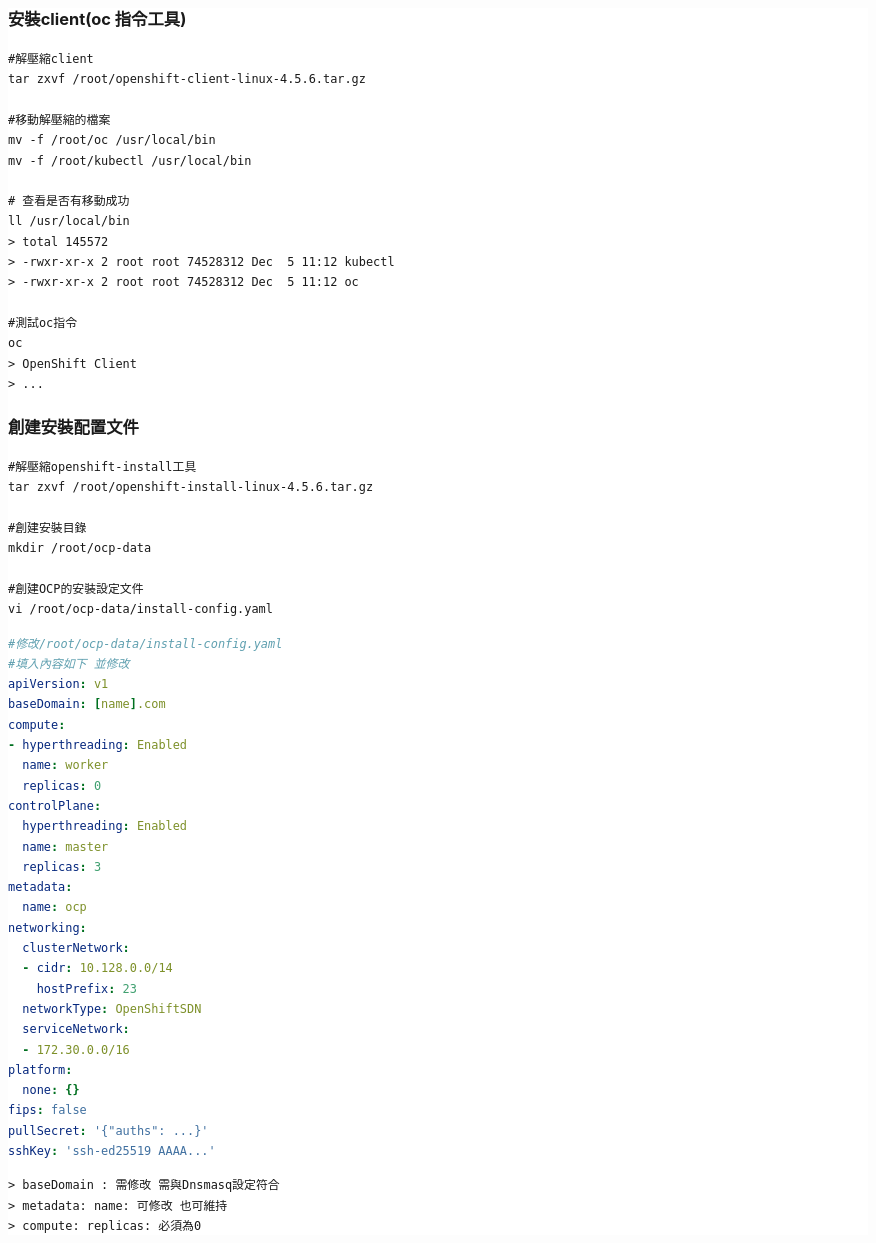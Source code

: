 ### 安裝client(oc 指令工具)
```shell
#解壓縮client
tar zxvf /root/openshift-client-linux-4.5.6.tar.gz

#移動解壓縮的檔案
mv -f /root/oc /usr/local/bin
mv -f /root/kubectl /usr/local/bin

# 查看是否有移動成功
ll /usr/local/bin
> total 145572
> -rwxr-xr-x 2 root root 74528312 Dec  5 11:12 kubectl
> -rwxr-xr-x 2 root root 74528312 Dec  5 11:12 oc

#測試oc指令
oc
> OpenShift Client
> ...
```

### 創建安裝配置文件
```shell
#解壓縮openshift-install工具
tar zxvf /root/openshift-install-linux-4.5.6.tar.gz

#創建安裝目錄
mkdir /root/ocp-data

#創建OCP的安裝設定文件
vi /root/ocp-data/install-config.yaml
```
```yaml
#修改/root/ocp-data/install-config.yaml
#填入內容如下 並修改
apiVersion: v1
baseDomain: [name].com 
compute:
- hyperthreading: Enabled   
  name: worker
  replicas: 0 
controlPlane:
  hyperthreading: Enabled   
  name: master 
  replicas: 3 
metadata:
  name: ocp 
networking:
  clusterNetwork:
  - cidr: 10.128.0.0/14 
    hostPrefix: 23 
  networkType: OpenShiftSDN
  serviceNetwork: 
  - 172.30.0.0/16
platform:
  none: {} 
fips: false 
pullSecret: '{"auths": ...}' 
sshKey: 'ssh-ed25519 AAAA...' 
```
```
> baseDomain : 需修改 需與Dnsmasq設定符合
> metadata: name: 可修改 也可維持
> compute: replicas: 必須為0
```